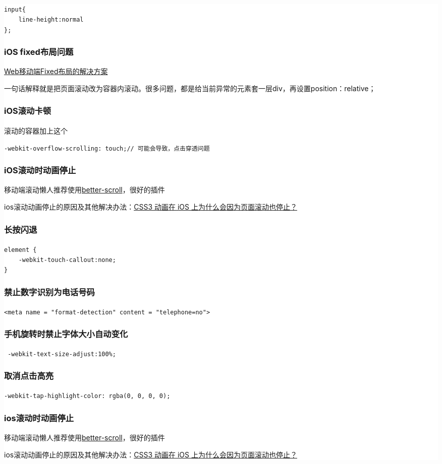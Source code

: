 ```
input{
    line-height:normal
};
```

### iOS fixed布局问题

[Web移动端Fixed布局的解决方案](http://efe.baidu.com/blog/mobile-fixed-layout/)

一句话解释就是把页面滚动改为容器内滚动。很多问题，都是给当前异常的元素套一层div，再设置position：relative；

### iOS滚动卡顿

滚动的容器加上这个

```
-webkit-overflow-scrolling: touch;// 可能会导致，点击穿透问题
```

### iOS滚动时动画停止

移动端滚动懒人推荐使用[better-scroll](https://github.com/ustbhuangyi/better-scroll)，很好的插件

ios滚动动画停止的原因及其他解决办法：[CSS3 动画在 iOS 上为什么会因为页面滚动也停止？](https://www.zhihu.com/question/24268253)

### 长按闪退

```
element {
    -webkit-touch-callout:none;
}
```

### 禁止数字识别为电话号码

```
<meta name = "format-detection" content = "telephone=no">
```

### 手机旋转时禁止字体大小自动变化

```
 -webkit-text-size-adjust:100%;
```

### 取消点击高亮

```
-webkit-tap-highlight-color: rgba(0, 0, 0, 0);
```

### ios滚动时动画停止

移动端滚动懒人推荐使用[better-scroll](https://github.com/ustbhuangyi/better-scroll)，很好的插件

ios滚动动画停止的原因及其他解决办法：[CSS3 动画在 iOS 上为什么会因为页面滚动也停止？](https://www.zhihu.com/question/24268253)
